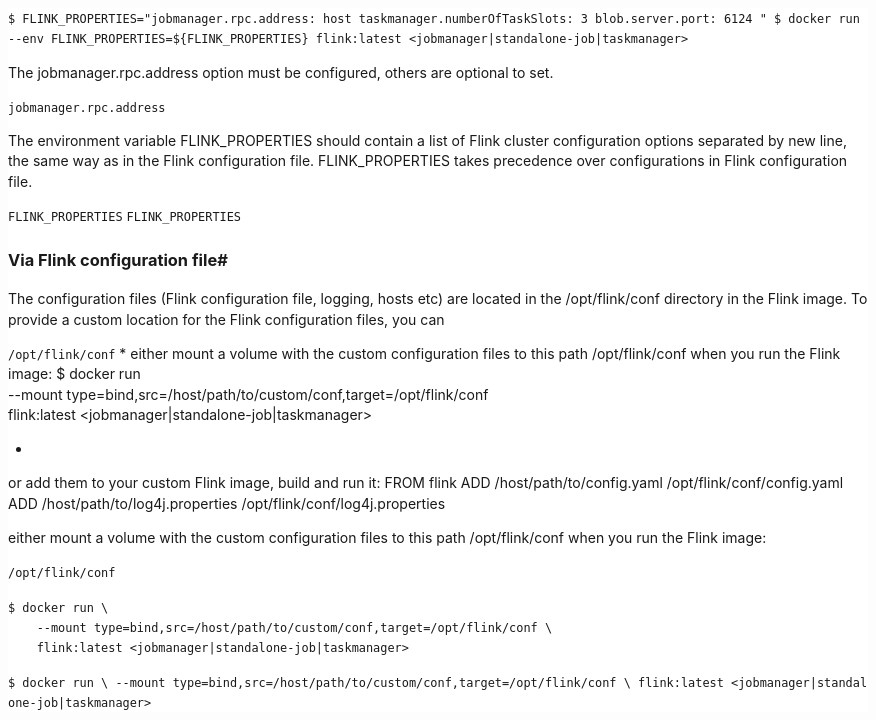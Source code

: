 `$ FLINK_PROPERTIES="jobmanager.rpc.address: host
taskmanager.numberOfTaskSlots: 3
blob.server.port: 6124
"
$ docker run --env FLINK_PROPERTIES=${FLINK_PROPERTIES} flink:latest <jobmanager|standalone-job|taskmanager>
`

The jobmanager.rpc.address option must be configured, others are optional to set.

`jobmanager.rpc.address`

The environment variable FLINK_PROPERTIES should contain a list of Flink cluster configuration options separated by new line,
the same way as in the Flink configuration file. FLINK_PROPERTIES takes precedence over configurations in Flink configuration file.

`FLINK_PROPERTIES`
`FLINK_PROPERTIES`

### Via Flink configuration file#


The configuration files (Flink configuration file, logging, hosts etc) are located in the /opt/flink/conf directory in the Flink image.
To provide a custom location for the Flink configuration files, you can

`/opt/flink/conf`
* 
either mount a volume with the custom configuration files to this path /opt/flink/conf when you run the Flink image:
$ docker run \
    --mount type=bind,src=/host/path/to/custom/conf,target=/opt/flink/conf \
    flink:latest <jobmanager|standalone-job|taskmanager>

* 
or add them to your custom Flink image, build and run it:
FROM flink
ADD /host/path/to/config.yaml /opt/flink/conf/config.yaml
ADD /host/path/to/log4j.properties /opt/flink/conf/log4j.properties


either mount a volume with the custom configuration files to this path /opt/flink/conf when you run the Flink image:

`/opt/flink/conf`

```
$ docker run \
    --mount type=bind,src=/host/path/to/custom/conf,target=/opt/flink/conf \
    flink:latest <jobmanager|standalone-job|taskmanager>

```

`$ docker run \
    --mount type=bind,src=/host/path/to/custom/conf,target=/opt/flink/conf \
    flink:latest <jobmanager|standalone-job|taskmanager>
`
